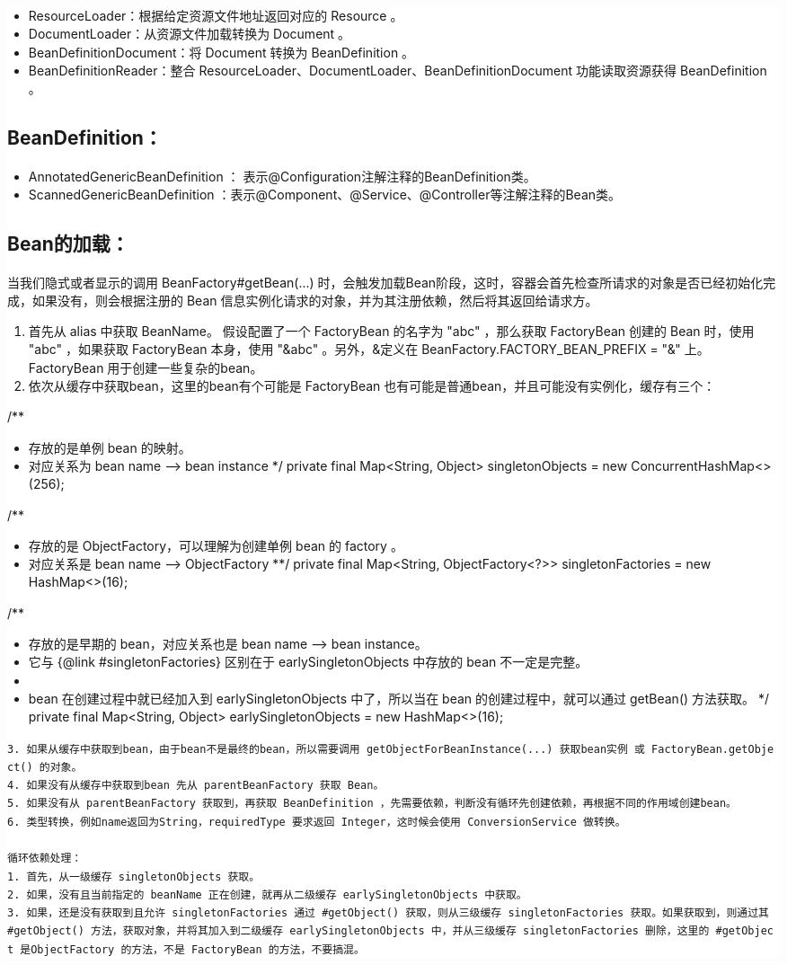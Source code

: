 * ResourceLoader：根据给定资源文件地址返回对应的 Resource 。
* DocumentLoader：从资源文件加载转换为 Document 。
* BeanDefinitionDocument：将 Document 转换为 BeanDefinition 。
* BeanDefinitionReader：整合 ResourceLoader、DocumentLoader、BeanDefinitionDocument 功能读取资源获得 BeanDefinition 。

## BeanDefinition：
* AnnotatedGenericBeanDefinition ： 表示@Configuration注解注释的BeanDefinition类。
* ScannedGenericBeanDefinition ：表示@Component、@Service、@Controller等注解注释的Bean类。

## Bean的加载：
当我们隐式或者显示的调用 BeanFactory#getBean(...) 时，会触发加载Bean阶段，这时，容器会首先检查所请求的对象是否已经初始化完成，如果没有，则会根据注册的 Bean 信息实例化请求的对象，并为其注册依赖，然后将其返回给请求方。

1. 首先从 alias 中获取 BeanName。
   假设配置了一个 FactoryBean 的名字为 "abc" ，那么获取 FactoryBean 创建的 Bean 时，使用 "abc" ，如果获取 FactoryBean 本身，使用 "&abc" 。另外，&定义在 BeanFactory.FACTORY_BEAN_PREFIX = "&" 上。
   FactoryBean 用于创建一些复杂的bean。
2. 依次从缓存中获取bean，这里的bean有个可能是 FactoryBean 也有可能是普通bean，并且可能没有实例化，缓存有三个：
   ```java
  /**
   * 存放的是单例 bean 的映射。
   * 对应关系为 bean name --> bean instance
   */
   private final Map<String, Object> singletonObjects = new ConcurrentHashMap<>(256);

  /**
   * 存放的是 ObjectFactory，可以理解为创建单例 bean 的 factory 。
   * 对应关系是 bean name --> ObjectFactory
   **/
   private final Map<String, ObjectFactory<?>> singletonFactories = new HashMap<>(16);

  /**
   * 存放的是早期的 bean，对应关系也是 bean name --> bean instance。
   * 它与 {@link #singletonFactories} 区别在于 earlySingletonObjects 中存放的 bean 不一定是完整。
   *
   * bean 在创建过程中就已经加入到 earlySingletonObjects 中了，所以当在 bean 的创建过程中，就可以通过 getBean() 方法获取。
   */
   private final Map<String, Object> earlySingletonObjects = new HashMap<>(16);
   ```
3. 如果从缓存中获取到bean，由于bean不是最终的bean，所以需要调用 getObjectForBeanInstance(...) 获取bean实例 或 FactoryBean.getObject() 的对象。
4. 如果没有从缓存中获取到bean 先从 parentBeanFactory 获取 Bean。
5. 如果没有从 parentBeanFactory 获取到，再获取 BeanDefinition ，先需要依赖，判断没有循环先创建依赖，再根据不同的作用域创建bean。
6. 类型转换，例如name返回为String，requiredType 要求返回 Integer，这时候会使用 ConversionService 做转换。

循环依赖处理：
1. 首先，从一级缓存 singletonObjects 获取。
2. 如果，没有且当前指定的 beanName 正在创建，就再从二级缓存 earlySingletonObjects 中获取。
3. 如果，还是没有获取到且允许 singletonFactories 通过 #getObject() 获取，则从三级缓存 singletonFactories 获取。如果获取到，则通过其 #getObject() 方法，获取对象，并将其加入到二级缓存 earlySingletonObjects 中，并从三级缓存 singletonFactories 删除，这里的 #getObject 是ObjectFactory 的方法，不是 FactoryBean 的方法，不要搞混。
